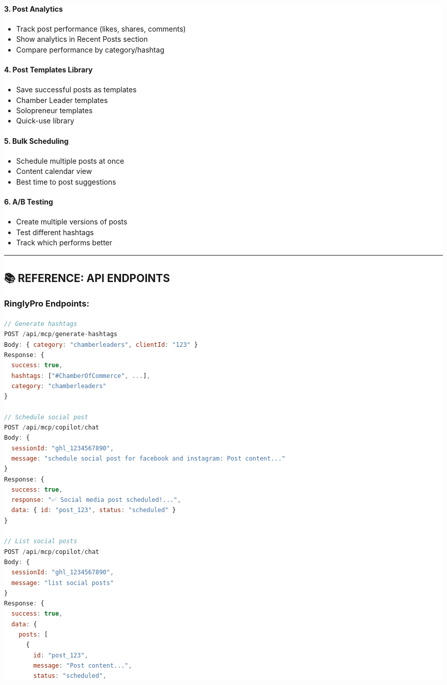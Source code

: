 #### **3. Post Analytics**
- Track post performance (likes, shares, comments)
- Show analytics in Recent Posts section
- Compare performance by category/hashtag

#### **4. Post Templates Library**
- Save successful posts as templates
- Chamber Leader templates
- Solopreneur templates
- Quick-use library

#### **5. Bulk Scheduling**
- Schedule multiple posts at once
- Content calendar view
- Best time to post suggestions

#### **6. A/B Testing**
- Create multiple versions of posts
- Test different hashtags
- Track which performs better

---

## 📚 **REFERENCE: API ENDPOINTS**

### **RinglyPro Endpoints:**

```javascript
// Generate hashtags
POST /api/mcp/generate-hashtags
Body: { category: "chamberleaders", clientId: "123" }
Response: {
  success: true,
  hashtags: ["#ChamberOfCommerce", ...],
  category: "chamberleaders"
}

// Schedule social post
POST /api/mcp/copilot/chat
Body: {
  sessionId: "ghl_1234567890",
  message: "schedule social post for facebook and instagram: Post content..."
}
Response: {
  success: true,
  response: "✅ Social media post scheduled!...",
  data: { id: "post_123", status: "scheduled" }
}

// List social posts
POST /api/mcp/copilot/chat
Body: {
  sessionId: "ghl_1234567890",
  message: "list social posts"
}
Response: {
  success: true,
  data: {
    posts: [
      {
        id: "post_123",
        message: "Post content...",
        status: "scheduled",
```